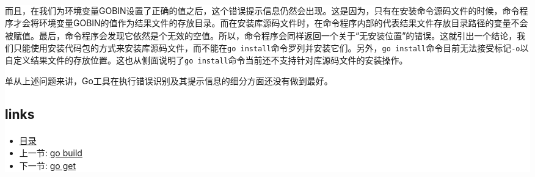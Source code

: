 而且，在我们为环境变量GOBIN设置了正确的值之后，这个错误提示信息仍然会出现。这是因为，只有在安装命令源码文件的时候，命令程序才会将环境变量GOBIN的值作为结果文件的存放目录。而在安装库源码文件时，在命令程序内部的代表结果文件存放目录路径的变量不会被赋值。最后，命令程序会发现它依然是个无效的空值。所以，命令程序会同样返回一个关于“无安装位置”的错误。这就引出一个结论，我们只能使用安装代码包的方式来安装库源码文件，而不能在```go install```命令罗列并安装它们。另外，```go install```命令目前无法接受标记```-o```以自定义结果文件的存放位置。这也从侧面说明了```go install```命令当前还不支持针对库源码文件的安装操作。

单从上述问题来讲，Go工具在执行错误识别及其提示信息的细分方面还没有做到最好。 



## links  
  * [目录](catalog.md)
  * 上一节: [go build](0.1.md)
  * 下一节: [go get](0.3.md)
